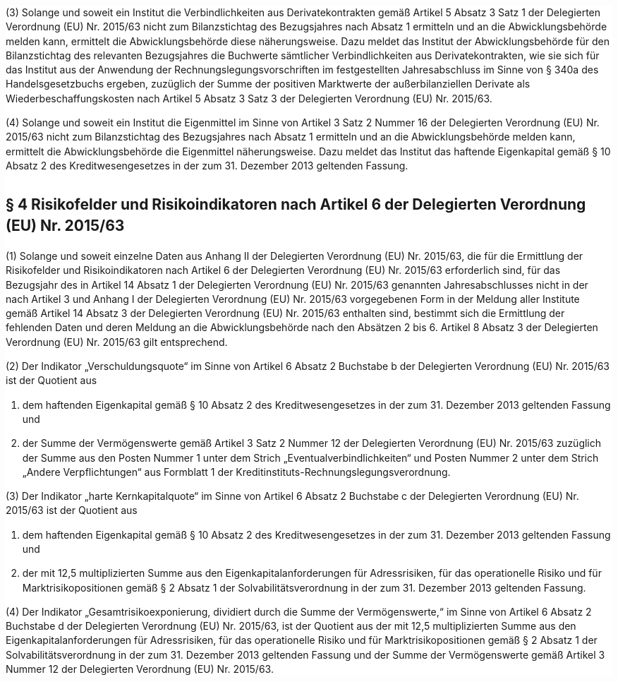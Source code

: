 (3) Solange und soweit ein Institut die Verbindlichkeiten aus Derivatekontrakten gemäß Artikel 5 Absatz 3 Satz 1 der Delegierten Verordnung (EU) Nr. 2015/63 nicht zum Bilanzstichtag des Bezugsjahres nach Absatz 1 ermitteln und an die Abwicklungsbehörde melden kann, ermittelt die Abwicklungsbehörde diese näherungsweise. Dazu meldet das Institut der Abwicklungsbehörde für den Bilanzstichtag des relevanten Bezugsjahres die Buchwerte sämtlicher Verbindlichkeiten aus Derivatekontrakten, wie sie sich für das Institut aus der Anwendung der Rechnungslegungsvorschriften im festgestellten Jahresabschluss im Sinne von § 340a des Handelsgesetzbuchs ergeben, zuzüglich der Summe der positiven Marktwerte der außerbilanziellen Derivate als Wiederbeschaffungskosten nach Artikel 5 Absatz 3 Satz 3 der Delegierten Verordnung (EU) Nr. 2015/63.

(4) Solange und soweit ein Institut die Eigenmittel im Sinne von Artikel 3 Satz 2 Nummer 16 der Delegierten Verordnung (EU) Nr. 2015/63 nicht zum Bilanzstichtag des Bezugsjahres nach Absatz 1 ermitteln und an die Abwicklungsbehörde melden kann, ermittelt die Abwicklungsbehörde die Eigenmittel näherungsweise. Dazu meldet das Institut das haftende Eigenkapital gemäß § 10 Absatz 2 des Kreditwesengesetzes in der zum 31. Dezember 2013 geltenden Fassung.


## § 4 Risikofelder und Risikoindikatoren nach Artikel 6 der Delegierten Verordnung (EU) Nr. 2015/63

(1) Solange und soweit einzelne Daten aus Anhang II der Delegierten Verordnung (EU) Nr. 2015/63, die für die Ermittlung der Risikofelder und Risikoindikatoren nach Artikel 6 der Delegierten Verordnung (EU) Nr. 2015/63 erforderlich sind, für das Bezugsjahr des in Artikel 14 Absatz 1 der Delegierten Verordnung (EU) Nr. 2015/63 genannten Jahresabschlusses nicht in der nach Artikel 3 und Anhang I der Delegierten Verordnung (EU) Nr. 2015/63 vorgegebenen Form in der Meldung aller Institute gemäß Artikel 14 Absatz 3 der Delegierten Verordnung (EU) Nr. 2015/63 enthalten sind, bestimmt sich die Ermittlung der fehlenden Daten und deren Meldung an die Abwicklungsbehörde nach den Absätzen 2 bis 6. Artikel 8 Absatz 3 der Delegierten Verordnung (EU) Nr. 2015/63 gilt entsprechend.

(2) Der Indikator „Verschuldungsquote“ im Sinne von Artikel 6 Absatz 2 Buchstabe b der Delegierten Verordnung (EU) Nr. 2015/63 ist der Quotient aus

1.  dem haftenden Eigenkapital gemäß § 10 Absatz 2 des Kreditwesengesetzes in der zum 31. Dezember 2013 geltenden Fassung und


2.  der Summe der Vermögenswerte gemäß Artikel 3 Satz 2 Nummer 12 der Delegierten Verordnung (EU) Nr. 2015/63 zuzüglich der Summe aus den Posten Nummer 1 unter dem Strich „Eventualverbindlichkeiten“ und Posten Nummer 2 unter dem Strich „Andere Verpflichtungen“ aus Formblatt 1 der Kreditinstituts-Rechnungslegungsverordnung.




(3) Der Indikator „harte Kernkapitalquote“ im Sinne von Artikel 6 Absatz 2 Buchstabe c der Delegierten Verordnung (EU) Nr. 2015/63 ist der Quotient aus

1.  dem haftenden Eigenkapital gemäß § 10 Absatz 2 des Kreditwesengesetzes in der zum 31. Dezember 2013 geltenden Fassung und


2.  der mit 12,5 multiplizierten Summe aus den Eigenkapitalanforderungen für Adressrisiken, für das operationelle Risiko und für Marktrisikopositionen gemäß § 2 Absatz 1 der Solvabilitätsverordnung in der zum 31. Dezember 2013 geltenden Fassung.




(4) Der Indikator „Gesamtrisikoexponierung, dividiert durch die Summe der Vermögenswerte,“ im Sinne von Artikel 6 Absatz 2 Buchstabe d der Delegierten Verordnung (EU) Nr. 2015/63, ist der Quotient aus der mit 12,5 multiplizierten Summe aus den Eigenkapitalanforderungen für Adressrisiken, für das operationelle Risiko und für Marktrisikopositionen gemäß § 2 Absatz 1 der Solvabilitätsverordnung in der zum 31. Dezember 2013 geltenden Fassung und der Summe der Vermögenswerte gemäß Artikel 3 Nummer 12 der Delegierten Verordnung (EU) Nr. 2015/63.
